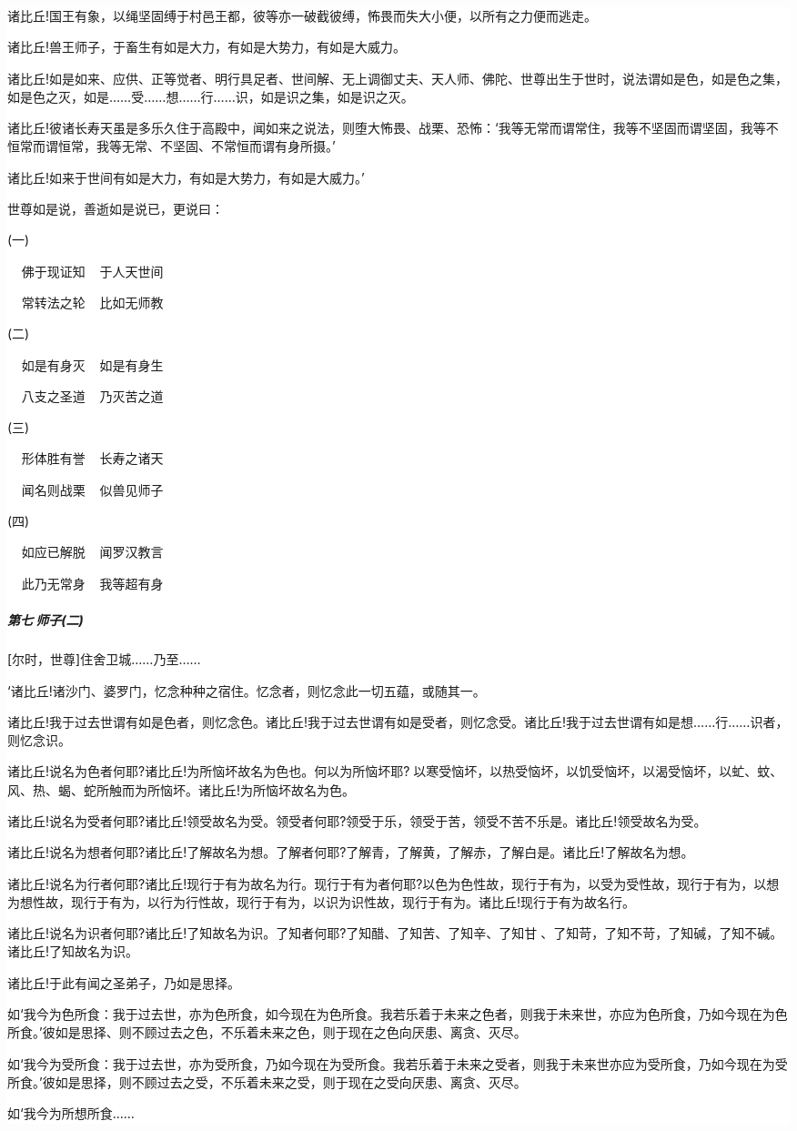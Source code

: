 诸比丘!国王有象，以绳坚固缚于村邑王都，彼等亦一破截彼缚，怖畏而失大小便，以所有之力便而逃走。

诸比丘!兽王师子，于畜生有如是大力，有如是大势力，有如是大威力。

诸比丘!如是如来、应供、正等觉者、明行具足者、世间解、无上调御丈夫、天人师、佛陀、世尊出生于世时，说法谓如是色，如是色之集，如是色之灭，如是……受……想……行……识，如是识之集，如是识之灭。

诸比丘!彼诸长寿天虽是多乐久住于高殿中，闻如来之说法，则堕大怖畏、战栗、恐怖：‘我等无常而谓常住，我等不坚固而谓坚固，我等不恒常而谓恒常，我等无常、不坚固、不常恒而谓有身所摄。’

诸比丘!如来于世间有如是大力，有如是大势力，有如是大威力。’

世尊如是说，善逝如是说已，更说曰：

(一) 

&nbsp;&nbsp;&nbsp;&nbsp;佛于现证知&nbsp;&nbsp;&nbsp;&nbsp;于人天世间

&nbsp;&nbsp;&nbsp;&nbsp;常转法之轮&nbsp;&nbsp;&nbsp;&nbsp;比如无师教

(二) 

&nbsp;&nbsp;&nbsp;&nbsp;如是有身灭&nbsp;&nbsp;&nbsp;&nbsp;如是有身生

&nbsp;&nbsp;&nbsp;&nbsp;八支之圣道&nbsp;&nbsp;&nbsp;&nbsp;乃灭苦之道

(三) 

&nbsp;&nbsp;&nbsp;&nbsp;形体胜有誉&nbsp;&nbsp;&nbsp;&nbsp;长寿之诸天

&nbsp;&nbsp;&nbsp;&nbsp;闻名则战栗&nbsp;&nbsp;&nbsp;&nbsp;似兽见师子

(四) 

&nbsp;&nbsp;&nbsp;&nbsp;如应已解脱&nbsp;&nbsp;&nbsp;&nbsp;闻罗汉教言

&nbsp;&nbsp;&nbsp;&nbsp;此乃无常身&nbsp;&nbsp;&nbsp;&nbsp;我等超有身

##### 第七 师子(二) <a name="22_79"></a>

[尔时，世尊]住舍卫城……乃至……

‘诸比丘!诸沙门、婆罗门，忆念种种之宿住。忆念者，则忆念此一切五蕴，或随其一。

诸比丘!我于过去世谓有如是色者，则忆念色。诸比丘!我于过去世谓有如是受者，则忆念受。诸比丘!我于过去世谓有如是想……行……识者，则忆念识。

诸比丘!说名为色者何耶?诸比丘!为所恼坏故名为色也。何以为所恼坏耶? 以寒受恼坏，以热受恼坏，以饥受恼坏，以渴受恼坏，以虻、蚊、风、热、蝎、蛇所触而为所恼坏。诸比丘!为所恼坏故名为色。

诸比丘!说名为受者何耶?诸比丘!领受故名为受。领受者何耶?领受于乐，领受于苦，领受不苦不乐是。诸比丘!领受故名为受。

诸比丘!说名为想者何耶?诸比丘!了解故名为想。了解者何耶?了解青，了解黄，了解赤，了解白是。诸比丘!了解故名为想。

诸比丘!说名为行者何耶?诸比丘!现行于有为故名为行。现行于有为者何耶?以色为色性故，现行于有为，以受为受性故，现行于有为，以想为想性故，现行于有为，以行为行性故，现行于有为，以识为识性故，现行于有为。诸比丘!现行于有为故名行。

诸比丘!说名为识者何耶?诸比丘!了知故名为识。了知者何耶?了知醋、了知苦、了知辛、了知甘 、了知苛，了知不苛，了知碱，了知不碱。诸比丘!了知故名为识。

诸比丘!于此有闻之圣弟子，乃如是思择。

如‘我今为色所食：我于过去世，亦为色所食，如今现在为色所食。我若乐着于未来之色者，则我于未来世，亦应为色所食，乃如今现在为色所食。’彼如是思择、则不顾过去之色，不乐着未来之色，则于现在之色向厌患、离贪、灭尽。

如‘我今为受所食：我于过去世，亦为受所食，乃如今现在为受所食。我若乐着于未来之受者，则我于未来世亦应为受所食，乃如今现在为受所食。’彼如是思择，则不顾过去之受，不乐着未来之受，则于现在之受向厌患、离贪、灭尽。

如‘我今为所想所食……

